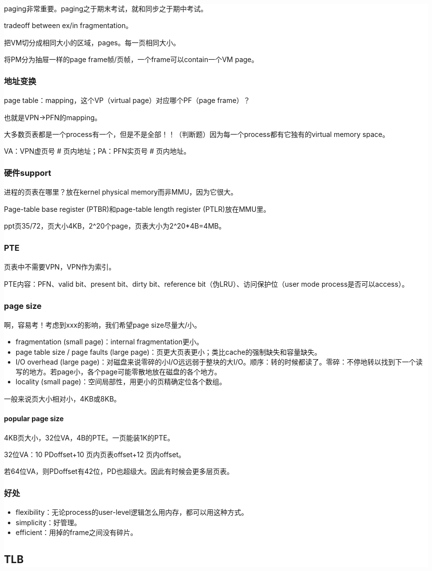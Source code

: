 paging非常重要。paging之于期末考试，就和同步之于期中考试。

tradeoff between ex/in fragmentation。

把VM切分成相同大小的区域，pages。每一页相同大小。

将PM分为抽屉一样的page frame帧/页帧，一个frame可以contain一个VM page。

### 地址变换

page table：mapping，这个VP（virtual page）对应哪个PF（page frame）？

也就是VPN->PFN的mapping。

大多数页表都是一个process有一个，但是不是全部！！（判断题）因为每一个process都有它独有的virtual memory space。

VA：VPN虚页号 # 页内地址；PA：PFN实页号 # 页内地址。

### 硬件support

进程的页表在哪里？放在kernel physical memory而非MMU，因为它很大。

Page-table base register (PTBR)和page-table length register (PTLR)放在MMU里。

ppt页35/72，页大小4KB，2^20个page，页表大小为2^20*4B=4MB。

### PTE

页表中不需要VPN，VPN作为索引。

PTE内容：PFN、valid bit、present bit、dirty bit、reference bit（伪LRU）、访问保护位（user mode process是否可以access）。

### page size

啊，容易考！考虑到xxx的影响，我们希望page size尽量大/小。

- fragmentation (small page)：internal fragmentation更小。
- page table size / page faults (large page)：页更大页表更小；类比cache的强制缺失和容量缺失。
- I/O overhead (large page)：对磁盘来说零碎的小I/O远远弱于整块的大I/O。顺序：转的时候都读了。零碎：不停地转以找到下一个读写的地方。若page小，各个page可能零散地放在磁盘的各个地方。
- locality (small page)：空间局部性，用更小的页精确定位各个数组。

一般来说页大小相对小，4KB或8KB。

#### popular page size

4KB页大小，32位VA，4B的PTE。一页能装1K的PTE。

32位VA：10 PDoffset+10 页内页表offset+12 页内offset。

若64位VA，则PDoffset有42位，PD也超级大。因此有时候会更多层页表。

### 好处

- flexibility：无论process的user-level逻辑怎么用内存，都可以用这种方式。
- simplicity：好管理。
- efficient：用掉的frame之间没有碎片。

## TLB
